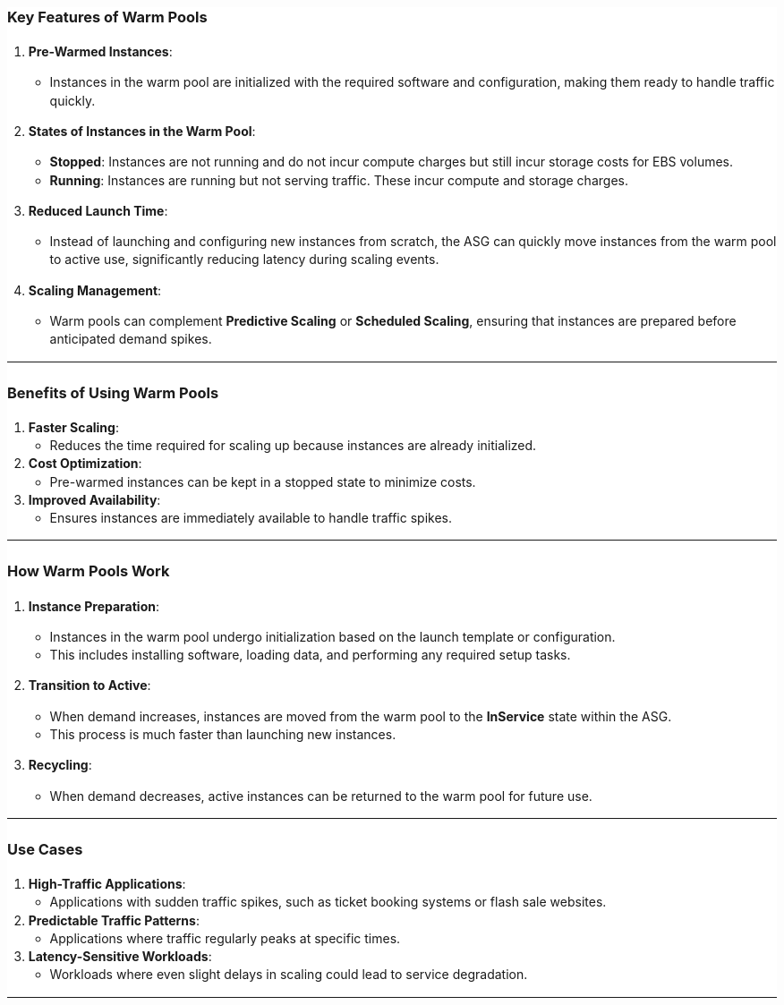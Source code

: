 
### **Key Features of Warm Pools**
1. **Pre-Warmed Instances**:
   - Instances in the warm pool are initialized with the required software and configuration, making them ready to handle traffic quickly.

2. **States of Instances in the Warm Pool**:
   - **Stopped**: Instances are not running and do not incur compute charges but still incur storage costs for EBS volumes.
   - **Running**: Instances are running but not serving traffic. These incur compute and storage charges.

3. **Reduced Launch Time**:
   - Instead of launching and configuring new instances from scratch, the ASG can quickly move instances from the warm pool to active use, significantly reducing latency during scaling events.

4. **Scaling Management**:
   - Warm pools can complement **Predictive Scaling** or **Scheduled Scaling**, ensuring that instances are prepared before anticipated demand spikes.

---

### **Benefits of Using Warm Pools**
1. **Faster Scaling**:
   - Reduces the time required for scaling up because instances are already initialized.
2. **Cost Optimization**:
   - Pre-warmed instances can be kept in a stopped state to minimize costs.
3. **Improved Availability**:
   - Ensures instances are immediately available to handle traffic spikes.

---

### **How Warm Pools Work**
1. **Instance Preparation**:
   - Instances in the warm pool undergo initialization based on the launch template or configuration.
   - This includes installing software, loading data, and performing any required setup tasks.

2. **Transition to Active**:
   - When demand increases, instances are moved from the warm pool to the **InService** state within the ASG.
   - This process is much faster than launching new instances.

3. **Recycling**:
   - When demand decreases, active instances can be returned to the warm pool for future use.

---

### **Use Cases**
1. **High-Traffic Applications**:
   - Applications with sudden traffic spikes, such as ticket booking systems or flash sale websites.
2. **Predictable Traffic Patterns**:
   - Applications where traffic regularly peaks at specific times.
3. **Latency-Sensitive Workloads**:
   - Workloads where even slight delays in scaling could lead to service degradation.

---